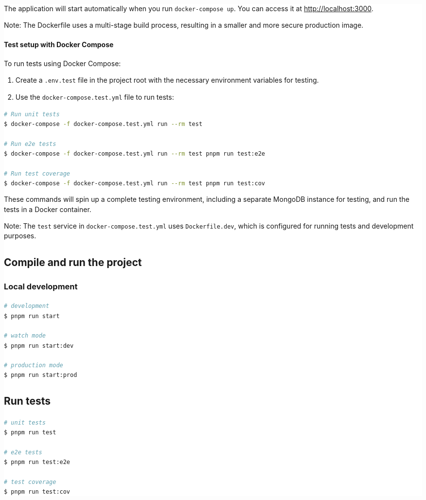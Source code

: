 The application will start automatically when you run `docker-compose up`. You can access it at [http://localhost:3000](http://localhost:3000).

Note: The Dockerfile uses a multi-stage build process, resulting in a smaller and more secure production image.

#### Test setup with Docker Compose

To run tests using Docker Compose:

1. Create a `.env.test` file in the project root with the necessary environment variables for testing.

2. Use the `docker-compose.test.yml` file to run tests:

```bash
# Run unit tests
$ docker-compose -f docker-compose.test.yml run --rm test

# Run e2e tests
$ docker-compose -f docker-compose.test.yml run --rm test pnpm run test:e2e

# Run test coverage
$ docker-compose -f docker-compose.test.yml run --rm test pnpm run test:cov
```

These commands will spin up a complete testing environment, including a separate MongoDB instance for testing, and run the tests in a Docker container.

Note: The `test` service in `docker-compose.test.yml` uses `Dockerfile.dev`, which is configured for running tests and development purposes.

## Compile and run the project

### Local development

```bash
# development
$ pnpm run start

# watch mode
$ pnpm run start:dev

# production mode
$ pnpm run start:prod
```

## Run tests

```bash
# unit tests
$ pnpm run test

# e2e tests
$ pnpm run test:e2e

# test coverage
$ pnpm run test:cov
```
